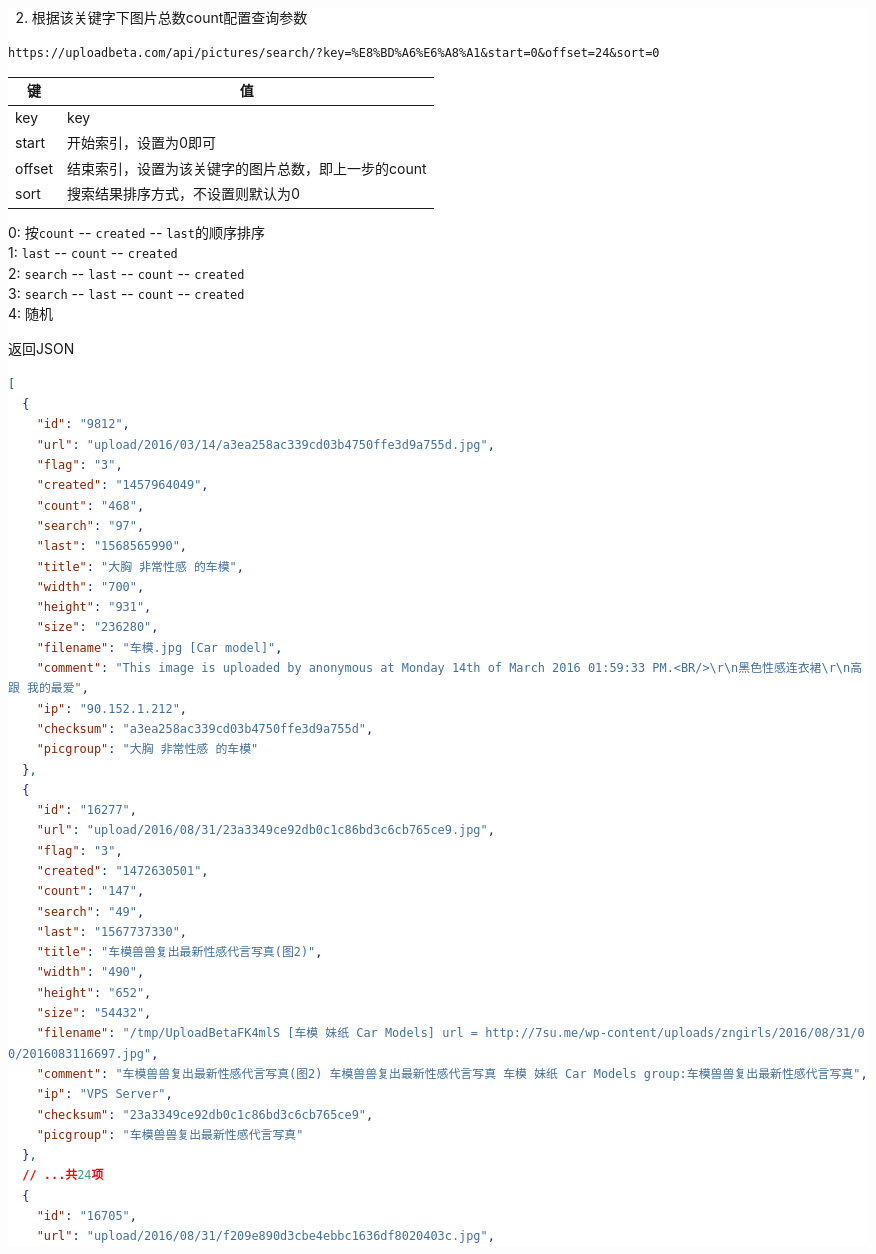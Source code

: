 2. 根据该关键字下图片总数count配置查询参数

```
https://uploadbeta.com/api/pictures/search/?key=%E8%BD%A6%E6%A8%A1&start=0&offset=24&sort=0
```
|键|值|
| -- | -- |
|key|key|
|start|开始索引，设置为0即可|
|offset|结束索引，设置为该关键字的图片总数，即上一步的count|
|sort| 搜索结果排序方式，不设置则默认为0

0: 按`count` -- `created` -- `last`的顺序排序  
1: `last` -- `count` -- `created`  
2: `search` -- `last` -- `count` -- `created`  
3: `search` -- `last` -- `count` -- `created`  
4: 随机

返回JSON
```json
[
  {
    "id": "9812",
    "url": "upload/2016/03/14/a3ea258ac339cd03b4750ffe3d9a755d.jpg",
    "flag": "3",
    "created": "1457964049",
    "count": "468",
    "search": "97",
    "last": "1568565990",
    "title": "大胸 非常性感 的车模",
    "width": "700",
    "height": "931",
    "size": "236280",
    "filename": "车模.jpg [Car model]",
    "comment": "This image is uploaded by anonymous at Monday 14th of March 2016 01:59:33 PM.<BR/>\r\n黑色性感连衣裙\r\n高跟 我的最爱",
    "ip": "90.152.1.212",
    "checksum": "a3ea258ac339cd03b4750ffe3d9a755d",
    "picgroup": "大胸 非常性感 的车模"
  },
  {
    "id": "16277",
    "url": "upload/2016/08/31/23a3349ce92db0c1c86bd3c6cb765ce9.jpg",
    "flag": "3",
    "created": "1472630501",
    "count": "147",
    "search": "49",
    "last": "1567737330",
    "title": "车模兽兽复出最新性感代言写真(图2)",
    "width": "490",
    "height": "652",
    "size": "54432",
    "filename": "/tmp/UploadBetaFK4mlS [车模 妹纸 Car Models] url = http://7su.me/wp-content/uploads/zngirls/2016/08/31/00/2016083116697.jpg",
    "comment": "车模兽兽复出最新性感代言写真(图2) 车模兽兽复出最新性感代言写真 车模 妹纸 Car Models group:车模兽兽复出最新性感代言写真",
    "ip": "VPS Server",
    "checksum": "23a3349ce92db0c1c86bd3c6cb765ce9",
    "picgroup": "车模兽兽复出最新性感代言写真"
  },
  // ...共24项
  {
    "id": "16705",
    "url": "upload/2016/08/31/f209e890d3cbe4ebbc1636df8020403c.jpg",
```
